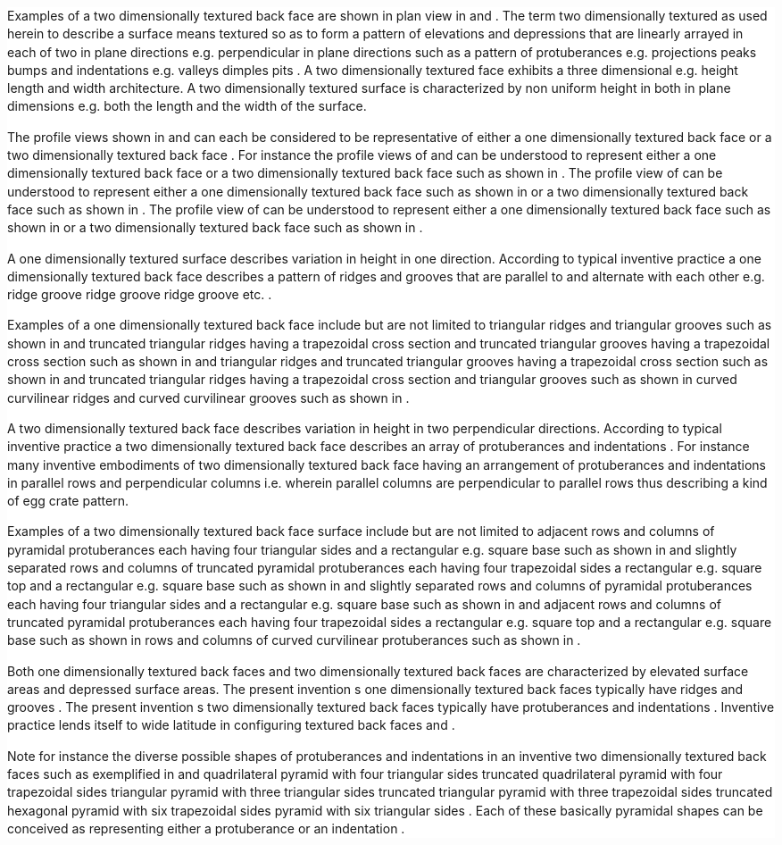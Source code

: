 Examples of a two dimensionally textured back face are shown in plan view in and . The term two dimensionally textured as used herein to describe a surface means textured so as to form a pattern of elevations and depressions that are linearly arrayed in each of two in plane directions e.g. perpendicular in plane directions such as a pattern of protuberances e.g. projections peaks bumps and indentations e.g. valleys dimples pits . A two dimensionally textured face exhibits a three dimensional e.g. height length and width architecture. A two dimensionally textured surface is characterized by non uniform height in both in plane dimensions e.g. both the length and the width of the surface.

The profile views shown in and can each be considered to be representative of either a one dimensionally textured back face or a two dimensionally textured back face . For instance the profile views of and can be understood to represent either a one dimensionally textured back face or a two dimensionally textured back face such as shown in . The profile view of can be understood to represent either a one dimensionally textured back face such as shown in or a two dimensionally textured back face such as shown in . The profile view of can be understood to represent either a one dimensionally textured back face such as shown in or a two dimensionally textured back face such as shown in .

A one dimensionally textured surface describes variation in height in one direction. According to typical inventive practice a one dimensionally textured back face describes a pattern of ridges and grooves that are parallel to and alternate with each other e.g. ridge groove ridge groove ridge groove etc. .

Examples of a one dimensionally textured back face include but are not limited to triangular ridges and triangular grooves such as shown in and truncated triangular ridges having a trapezoidal cross section and truncated triangular grooves having a trapezoidal cross section such as shown in and triangular ridges and truncated triangular grooves having a trapezoidal cross section such as shown in and truncated triangular ridges having a trapezoidal cross section and triangular grooves such as shown in curved curvilinear ridges and curved curvilinear grooves such as shown in .

A two dimensionally textured back face describes variation in height in two perpendicular directions. According to typical inventive practice a two dimensionally textured back face describes an array of protuberances and indentations . For instance many inventive embodiments of two dimensionally textured back face having an arrangement of protuberances and indentations in parallel rows and perpendicular columns i.e. wherein parallel columns are perpendicular to parallel rows thus describing a kind of egg crate pattern.

Examples of a two dimensionally textured back face surface include but are not limited to adjacent rows and columns of pyramidal protuberances each having four triangular sides and a rectangular e.g. square base such as shown in and slightly separated rows and columns of truncated pyramidal protuberances each having four trapezoidal sides a rectangular e.g. square top and a rectangular e.g. square base such as shown in and slightly separated rows and columns of pyramidal protuberances each having four triangular sides and a rectangular e.g. square base such as shown in and adjacent rows and columns of truncated pyramidal protuberances each having four trapezoidal sides a rectangular e.g. square top and a rectangular e.g. square base such as shown in rows and columns of curved curvilinear protuberances such as shown in .

Both one dimensionally textured back faces and two dimensionally textured back faces are characterized by elevated surface areas and depressed surface areas. The present invention s one dimensionally textured back faces typically have ridges and grooves . The present invention s two dimensionally textured back faces typically have protuberances and indentations . Inventive practice lends itself to wide latitude in configuring textured back faces and .

Note for instance the diverse possible shapes of protuberances and indentations in an inventive two dimensionally textured back faces such as exemplified in and quadrilateral pyramid with four triangular sides truncated quadrilateral pyramid with four trapezoidal sides triangular pyramid with three triangular sides truncated triangular pyramid with three trapezoidal sides truncated hexagonal pyramid with six trapezoidal sides pyramid with six triangular sides . Each of these basically pyramidal shapes can be conceived as representing either a protuberance or an indentation .
